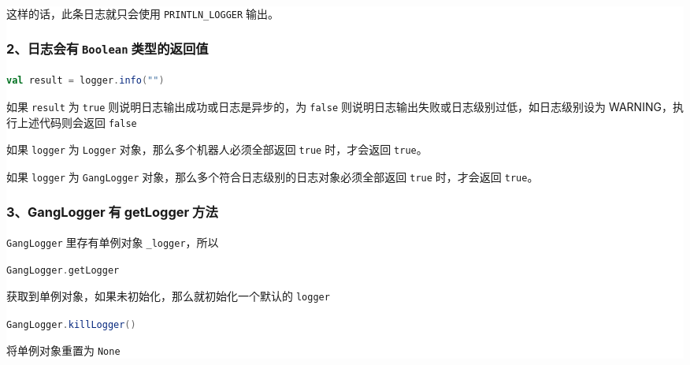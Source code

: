 这样的话，此条日志就只会使用 `PRINTLN_LOGGER` 输出。

### 2、日志会有 `Boolean` 类型的返回值

```scala
val result = logger.info("")
```

如果 `result` 为 `true` 则说明日志输出成功或日志是异步的，为 `false` 则说明日志输出失败或日志级别过低，如日志级别设为 WARNING，执行上述代码则会返回 `false`

如果 `logger` 为 `Logger` 对象，那么多个机器人必须全部返回 `true` 时，才会返回 `true`。

如果 `logger` 为 `GangLogger` 对象，那么多个符合日志级别的日志对象必须全部返回 `true` 时，才会返回 `true`。

### 3、GangLogger 有 getLogger 方法

`GangLogger` 里存有单例对象 `_logger`，所以

```scala
GangLogger.getLogger
```

获取到单例对象，如果未初始化，那么就初始化一个默认的 `logger`

```scala
GangLogger.killLogger()
```

将单例对象重置为 `None`

